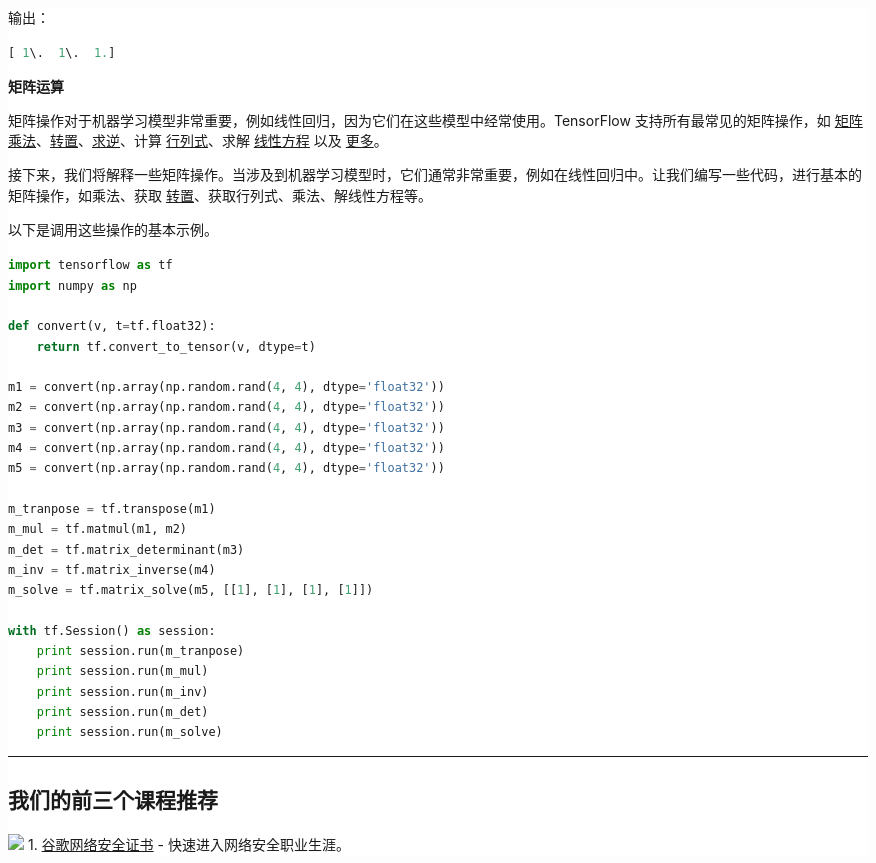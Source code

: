 输出：

```py
[ 1\.  1\.  1.]

```

**矩阵运算**

矩阵操作对于机器学习模型非常重要，例如线性回归，因为它们在这些模型中经常使用。TensorFlow 支持所有最常见的矩阵操作，如 [矩阵乘法](https://www.tensorflow.org/versions/master/api_docs/python/tf/matmul)、[转置](https://www.tensorflow.org/versions/master/api_docs/python/tf/transpose)、[求逆](https://www.tensorflow.org/versions/master/api_docs/python/tf/matrix_inverse)、计算 [行列式](https://www.tensorflow.org/versions/master/api_docs/python/tf/matrix_determinant)、求解 [线性方程](https://www.tensorflow.org/versions/master/api_docs/python/tf/matrix_solve) 以及 [更多](https://www.tensorflow.org/versions/master/api_guides/python/math_ops#Matrix_Math_Functions)。

接下来，我们将解释一些矩阵操作。当涉及到机器学习模型时，它们通常非常重要，例如在线性回归中。让我们编写一些代码，进行基本的矩阵操作，如乘法、获取 [转置](https://www.tensorflow.org/versions/master/api_docs/python/tf/transpose)、获取行列式、乘法、解线性方程等。

以下是调用这些操作的基本示例。

```py
import tensorflow as tf
import numpy as np

def convert(v, t=tf.float32):
    return tf.convert_to_tensor(v, dtype=t)

m1 = convert(np.array(np.random.rand(4, 4), dtype='float32'))
m2 = convert(np.array(np.random.rand(4, 4), dtype='float32'))
m3 = convert(np.array(np.random.rand(4, 4), dtype='float32'))
m4 = convert(np.array(np.random.rand(4, 4), dtype='float32'))
m5 = convert(np.array(np.random.rand(4, 4), dtype='float32'))

m_tranpose = tf.transpose(m1)
m_mul = tf.matmul(m1, m2)
m_det = tf.matrix_determinant(m3)
m_inv = tf.matrix_inverse(m4)
m_solve = tf.matrix_solve(m5, [[1], [1], [1], [1]])

with tf.Session() as session:
    print session.run(m_tranpose)
    print session.run(m_mul)
    print session.run(m_inv)
    print session.run(m_det)
    print session.run(m_solve)

```

* * *

## 我们的前三个课程推荐

![](../Images/0244c01ba9267c002ef39d4907e0b8fb.png) 1\. [谷歌网络安全证书](https://www.kdnuggets.com/google-cybersecurity) - 快速进入网络安全职业生涯。

